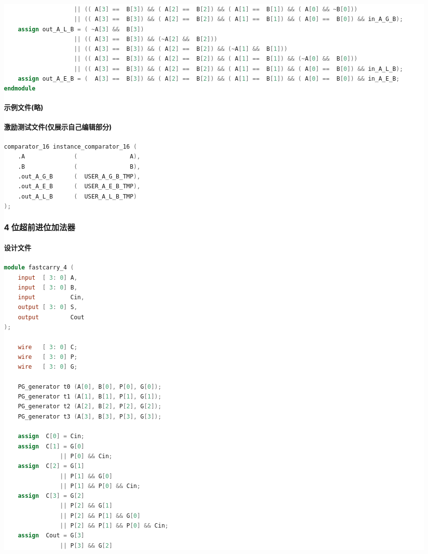```Verilog
                    || (( A[3] ==  B[3]) && ( A[2] ==  B[2]) && ( A[1] ==  B[1]) && ( A[0] && ~B[0]))
                    || (( A[3] ==  B[3]) && ( A[2] ==  B[2]) && ( A[1] ==  B[1]) && ( A[0] ==  B[0]) && in_A_G_B);
    assign out_A_L_B = ( ~A[3] &&  B[3])
                    || (( A[3] ==  B[3]) && (~A[2] &&  B[2]))
                    || (( A[3] ==  B[3]) && ( A[2] ==  B[2]) && (~A[1] &&  B[1]))
                    || (( A[3] ==  B[3]) && ( A[2] ==  B[2]) && ( A[1] ==  B[1]) && (~A[0] &&  B[0]))
                    || (( A[3] ==  B[3]) && ( A[2] ==  B[2]) && ( A[1] ==  B[1]) && ( A[0] ==  B[0]) && in_A_L_B);
    assign out_A_E_B = (  A[3] ==  B[3]) && ( A[2] ==  B[2]) && ( A[1] ==  B[1]) && ( A[0] ==  B[0]) && in_A_E_B;
endmodule
```

#### 示例文件(略)

#### 激励测试文件(仅展示自己编辑部分)

```Verilog
comparator_16 instance_comparator_16 (
    .A              (               A),
    .B              (               B),
    .out_A_G_B      (  USER_A_G_B_TMP),
    .out_A_E_B      (  USER_A_E_B_TMP),
    .out_A_L_B      (  USER_A_L_B_TMP)
);
```

### 4 位超前进位加法器

#### 设计文件

```Verilog
module fastcarry_4 (
    input  [ 3: 0] A,
    input  [ 3: 0] B,
    input          Cin,
    output [ 3: 0] S,
    output         Cout
);

    wire   [ 3: 0] C;
    wire   [ 3: 0] P;
    wire   [ 3: 0] G;

    PG_generator t0 (A[0], B[0], P[0], G[0]);
    PG_generator t1 (A[1], B[1], P[1], G[1]);
    PG_generator t2 (A[2], B[2], P[2], G[2]);
    PG_generator t3 (A[3], B[3], P[3], G[3]);

    assign  C[0] = Cin;
    assign  C[1] = G[0]
                || P[0] && Cin;
    assign  C[2] = G[1]
                || P[1] && G[0]
                || P[1] && P[0] && Cin;
    assign  C[3] = G[2]
                || P[2] && G[1]
                || P[2] && P[1] && G[0]
                || P[2] && P[1] && P[0] && Cin;
    assign  Cout = G[3]
                || P[3] && G[2]
```